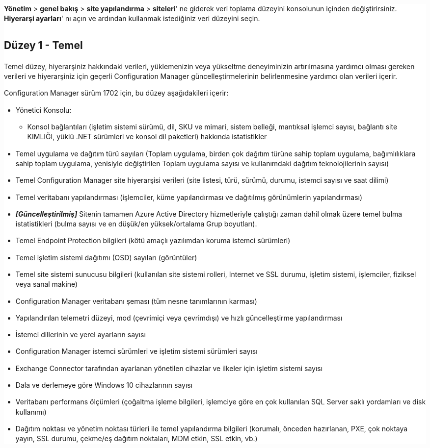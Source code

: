 **Yönetim** > **genel bakış** > **site yapılandırma** > **siteleri**' ne giderek veri toplama düzeyini konsolunun içinden değiştirirsiniz. **Hiyerarşi ayarları**' nı açın ve ardından kullanmak istediğiniz veri düzeyini seçin.  



##  <a name="level-1---basic"></a><a name="bkmk_level1"></a> Düzey 1 - Temel
Temel düzey, hiyerarşiniz hakkındaki verileri, yüklemenizin veya yükseltme deneyiminizin artırılmasına yardımcı olması gereken verileri ve hiyerarşiniz için geçerli Configuration Manager güncelleştirmelerinin belirlenmesine yardımcı olan verileri içerir.

Configuration Manager sürüm 1702 için, bu düzey aşağıdakileri içerir:

- Yönetici Konsolu:
   - Konsol bağlantıları (işletim sistemi sürümü, dil, SKU ve mimari, sistem belleği, mantıksal işlemci sayısı, bağlantı site KIMLIĞI, yüklü .NET sürümleri ve konsol dil paketleri) hakkında istatistikler

- Temel uygulama ve dağıtım türü sayıları (Toplam uygulama, birden çok dağıtım türüne sahip toplam uygulama, bağımlılıklara sahip toplam uygulama, yenisiyle değiştirilen Toplam uygulama sayısı ve kullanımdaki dağıtım teknolojilerinin sayısı)

- Temel Configuration Manager site hiyerarşisi verileri (site listesi, türü, sürümü, durumu, istemci sayısı ve saat dilimi)

- Temel veritabanı yapılandırması (işlemciler, küme yapılandırması ve dağıtılmış görünümlerin yapılandırması)

- ***[Güncelleştirilmiş]*** Sitenin tamamen Azure Active Directory hizmetleriyle çalıştığı zaman dahil olmak üzere temel bulma istatistikleri (bulma sayısı ve en düşük/en yüksek/ortalama Grup boyutları).

- Temel Endpoint Protection bilgileri (kötü amaçlı yazılımdan koruma istemci sürümleri)

- Temel işletim sistemi dağıtımı (OSD) sayıları (görüntüler)

- Temel site sistemi sunucusu bilgileri (kullanılan site sistemi rolleri, Internet ve SSL durumu, işletim sistemi, işlemciler, fiziksel veya sanal makine)

- Configuration Manager veritabanı şeması (tüm nesne tanımlarının karması)

- Yapılandırılan telemetri düzeyi, mod (çevrimiçi veya çevrimdışı) ve hızlı güncelleştirme yapılandırması

- İstemci dillerinin ve yerel ayarların sayısı

- Configuration Manager istemci sürümleri ve işletim sistemi sürümleri sayısı

- Exchange Connector tarafından ayarlanan yönetilen cihazlar ve ilkeler için işletim sistemi sayısı

- Dala ve derlemeye göre Windows 10 cihazlarının sayısı

- Veritabanı performans ölçümleri (çoğaltma işleme bilgileri, işlemciye göre en çok kullanılan SQL Server saklı yordamları ve disk kullanımı)

- Dağıtım noktası ve yönetim noktası türleri ile temel yapılandırma bilgileri (korumalı, önceden hazırlanan, PXE, çok noktaya yayın, SSL durumu, çekme/eş dağıtım noktaları, MDM etkin, SSL etkin, vb.)
